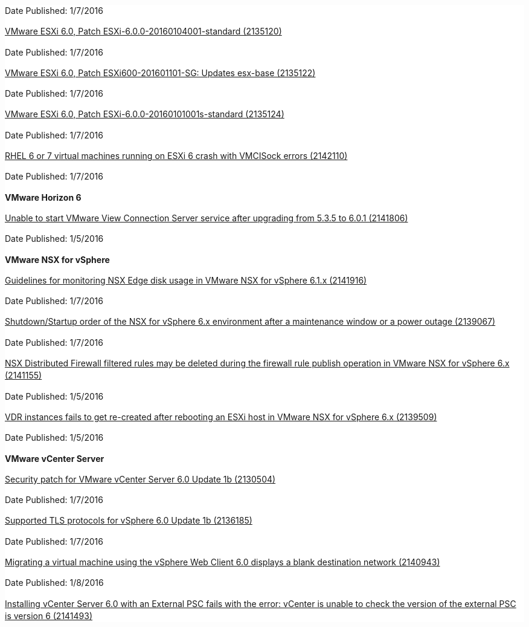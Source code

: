 Date Published: 1/7/2016
  
[VMware ESXi 6.0, Patch ESXi-6.0.0-20160104001-standard (2135120)](http://vmw.re/1N4XInW)
  
Date Published: 1/7/2016
  
[VMware ESXi 6.0, Patch ESXi600-201601101-SG: Updates esx-base (2135122)](http://vmw.re/1N4XInX)
  
Date Published: 1/7/2016
  
[VMware ESXi 6.0, Patch ESXi-6.0.0-20160101001s-standard (2135124)](http://vmw.re/1N4XInY)
  
Date Published: 1/7/2016
  
[RHEL 6 or 7 virtual machines running on ESXi 6 crash with VMCISock errors (2142110)](http://vmw.re/1SM8yGJ)
  
Date Published: 1/7/2016

**VMware Horizon 6**
  
[Unable to start VMware View Connection Server service after upgrading from 5.3.5 to 6.0.1 (2141806)](http://vmw.re/1N4XIo3)
  
Date Published: 1/5/2016

**VMware NSX for vSphere**
  
[Guidelines for monitoring NSX Edge disk usage in VMware NSX for vSphere 6.1.x (2141916)](http://vmw.re/1N4XIo4)
  
Date Published: 1/7/2016
  
[Shutdown/Startup order of the NSX for vSphere 6.x environment after a maintenance window or a power outage (2139067)](http://vmw.re/1N4XIo5)
  
Date Published: 1/7/2016
  
[NSX Distributed Firewall filtered rules may be deleted during the firewall rule publish operation in VMware NSX for vSphere 6.x (2141155)](http://vmw.re/1SM8yGM)
  
Date Published: 1/5/2016
  
[VDR instances fails to get re-created after rebooting an ESXi host in VMware NSX for vSphere 6.x (2139509)](http://vmw.re/1N4XIo6)
  
Date Published: 1/5/2016

**VMware vCenter Server**
  
[Security patch for VMware vCenter Server 6.0 Update 1b (2130504)](http://vmw.re/1SM8yGO)
  
Date Published: 1/7/2016
  
[Supported TLS protocols for vSphere 6.0 Update 1b (2136185)](http://vmw.re/1N4XJbv)
  
Date Published: 1/7/2016
  
[Migrating a virtual machine using the vSphere Web Client 6.0 displays a blank destination network (2140943)](http://vmw.re/1SM8vL9)
  
Date Published: 1/8/2016
  
[Installing vCenter Server 6.0 with an External PSC fails with the error: vCenter is unable to check the version of the external PSC is version 6 (2141493)](http://vmw.re/1N4XIo7)
  